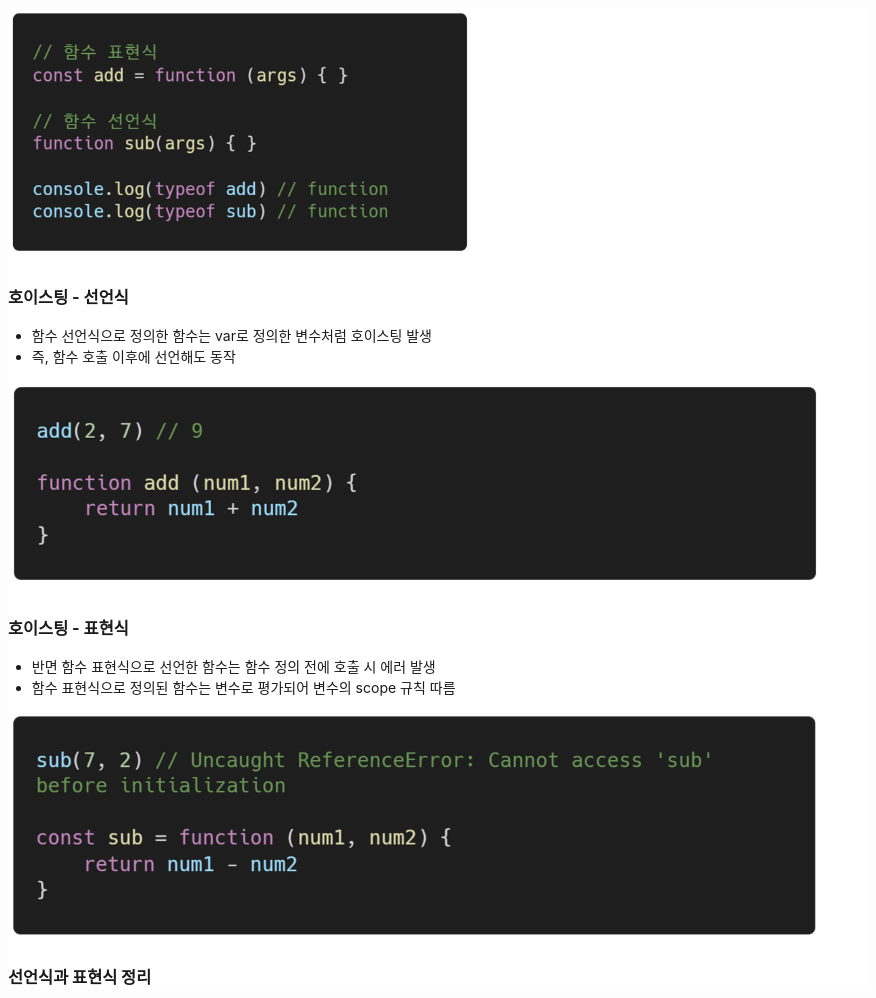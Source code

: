 <img src="./javascript_img/function_type.png">

### 호이스팅 - 선언식
- 함수 선언식으로 정의한 함수는 var로 정의한 변수처럼 호이스팅 발생
- 즉, 함수 호출 이후에 선언해도 동작

<img src="./javascript_img/hoisting01.png">

### 호이스팅 - 표현식
- 반면 함수 표현식으로 선언한 함수는 함수 정의 전에 호출 시 에러 발생
- 함수 표현식으로 정의된 함수는 변수로 평가되어 변수의 scope 규칙 따름

<img src="./javascript_img/hoisting02.png">

### 선언식과 표현식 정리
